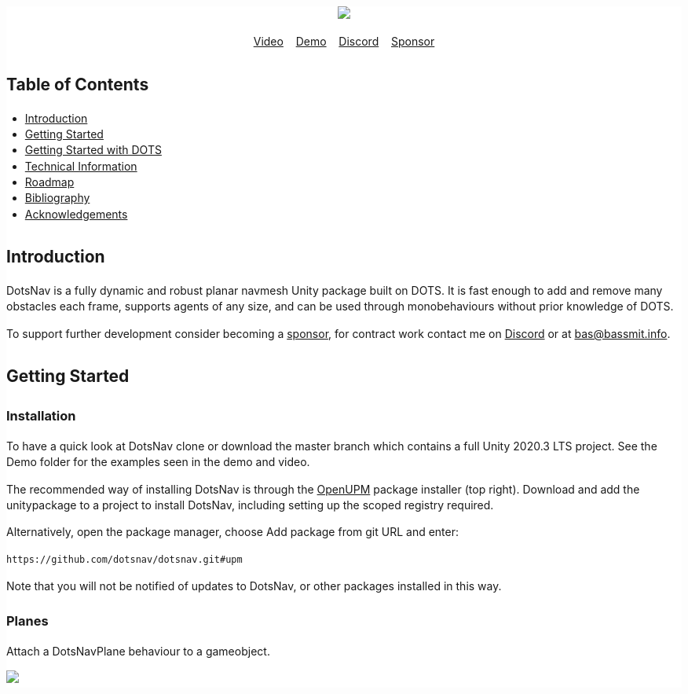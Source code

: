 <p align="center">
  <img src="https://github.com/bassmit/images/blob/master/DotsNav/title.png?raw=true">
</p>
<p align="center">
  <a href="https://vimeo.com/505612775">Video</a>&nbsp;&nbsp;&nbsp;&nbsp;<a href="https://drive.google.com/uc?export=download&id=16oqRmsAZEoRKiqKRB47jXDkUoU7JM4sF">Demo</a>&nbsp;&nbsp;&nbsp;&nbsp;<a href="https://discord.gg/3kq4bhwY7w">Discord</a>&nbsp;&nbsp;&nbsp;&nbsp;<a href="https://github.com/sponsors/bassmit">Sponsor</a>
</p>
<p align="center">

## Table of Contents
- [Introduction](https://github.com/dotsnav/dotsnav/blob/master/README.md#introduction)
- [Getting Started](https://github.com/dotsnav/dotsnav/blob/master/README.md#getting-started)
- [Getting Started with DOTS](https://github.com/dotsnav/dotsnav/blob/master/README.md#getting-started-with-dots)
- [Technical Information](https://github.com/dotsnav/dotsnav/blob/master/README.md#technical-information)
- [Roadmap](https://github.com/dotsnav/dotsnav/blob/master/README.md#roadmap)
- [Bibliography](https://github.com/dotsnav/dotsnav/blob/master/README.md#bibliography)
- [Acknowledgements](https://github.com/dotsnav/dotsnav/blob/master/README.md#acknowledgements)

## Introduction
DotsNav is a fully dynamic and robust planar navmesh Unity package built on DOTS. It is fast enough to add and remove many obstacles each frame, supports agents of any size, and can be used through monobehaviours without prior knowledge of DOTS.

To support further development consider becoming a [sponsor](https://github.com/sponsors/bassmit), for contract work contact me on [Discord](https://discordapp.com/users/bassmit#3079) or at bas@bassmit.info.

## Getting Started
### Installation
To have a quick look at DotsNav clone or download the master branch which contains a full Unity 2020.3 LTS project. See the Demo folder for the examples seen in the demo and video.

The recommended way of installing DotsNav is through the [OpenUPM](https://openupm.com/packages/com.bassmit.dotsnav/) package installer (top right). Download and add the unitypackage to a project to install DotsNav, including setting up the scoped registry required.

Alternatively, open the package manager, choose Add package from git URL and enter:

    https://github.com/dotsnav/dotsnav.git#upm

Note that you will not be notified of updates to DotsNav, or other packages installed in this way.

### Planes
Attach a DotsNavPlane behaviour to a gameobject.

![](https://github.com/bassmit/images/blob/master/DotsNav/image21.png?raw=true)
